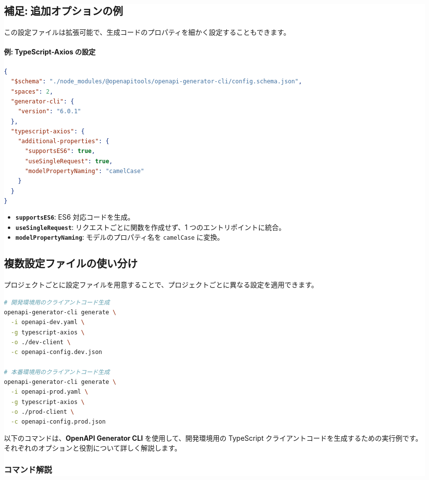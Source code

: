 
## **補足: 追加オプションの例**

この設定ファイルは拡張可能で、生成コードのプロパティを細かく設定することもできます。

#### 例: TypeScript-Axios の設定

```json
{
  "$schema": "./node_modules/@openapitools/openapi-generator-cli/config.schema.json",
  "spaces": 2,
  "generator-cli": {
    "version": "6.0.1"
  },
  "typescript-axios": {
    "additional-properties": {
      "supportsES6": true,
      "useSingleRequest": true,
      "modelPropertyNaming": "camelCase"
    }
  }
}
```

- **`supportsES6`**: ES6 対応コードを生成。
- **`useSingleRequest`**: リクエストごとに関数を作成せず、1 つのエントリポイントに統合。
- **`modelPropertyNaming`**: モデルのプロパティ名を `camelCase` に変換。

## 複数設定ファイルの使い分け

プロジェクトごとに設定ファイルを用意することで、プロジェクトごとに異なる設定を適用できます。

```bash
# 開発環境用のクライアントコード生成
openapi-generator-cli generate \
  -i openapi-dev.yaml \
  -g typescript-axios \
  -o ./dev-client \
  -c openapi-config.dev.json

# 本番環境用のクライアントコード生成
openapi-generator-cli generate \
  -i openapi-prod.yaml \
  -g typescript-axios \
  -o ./prod-client \
  -c openapi-config.prod.json
```

以下のコマンドは、**OpenAPI Generator CLI** を使用して、開発環境用の TypeScript クライアントコードを生成するための実行例です。それぞれのオプションと役割について詳しく解説します。

### **コマンド解説**
